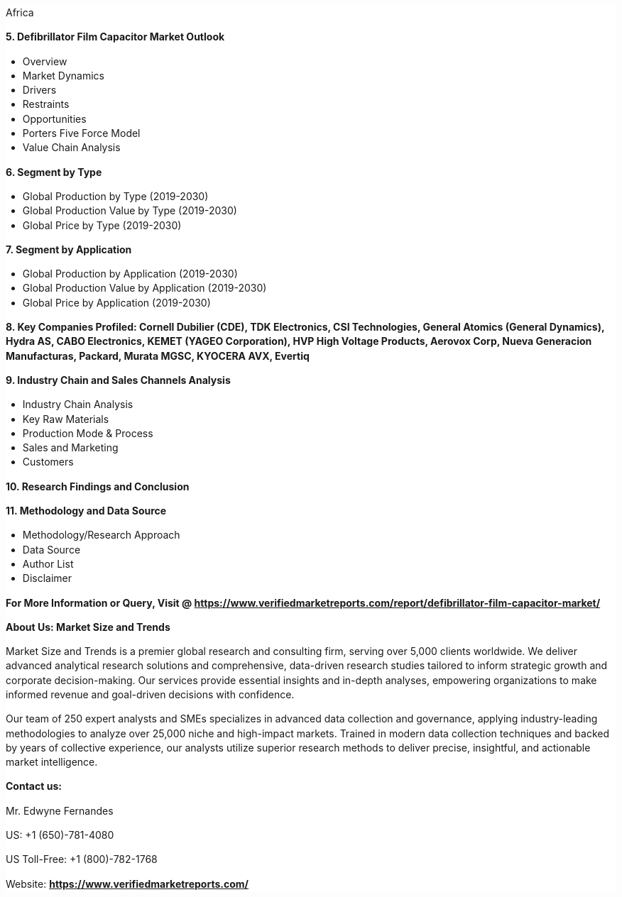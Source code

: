 Africa</li></ul><p><strong>5. Defibrillator Film Capacitor Market Outlook</strong></p><ul><li>Overview</li><li>Market Dynamics</li><li>Drivers</li><li>Restraints</li><li>Opportunities</li><li>Porters Five Force Model</li><li>Value Chain Analysis&nbsp;</li></ul><p><strong>6. Segment by Type</strong></p><ul><li>Global Production by Type (2019-2030)</li><li>Global Production Value by Type (2019-2030)</li><li>Global Price by Type (2019-2030)</li></ul><p><strong>7. Segment by Application</strong></p><ul><li>Global Production by Application (2019-2030)</li><li>Global Production Value by Application (2019-2030)</li><li>Global Price by Application (2019-2030)</li></ul><p><strong>8. Key Companies Profiled: Cornell Dubilier (CDE), TDK Electronics, CSI Technologies, General Atomics (General Dynamics), Hydra AS, CABO Electronics, KEMET (YAGEO Corporation), HVP High Voltage Products, Aerovox Corp, Nueva Generacion Manufacturas, Packard, Murata MGSC, KYOCERA AVX, Evertiq</strong></p><p><strong>9. Industry Chain and Sales Channels Analysis</strong></p><ul><li>Industry Chain Analysis</li><li>Key Raw Materials</li><li>Production Mode &amp; Process</li><li>Sales and Marketing</li><li>Customers</li></ul><p><strong>10. Research Findings and Conclusion</strong></p><p><strong>11. Methodology and Data Source</strong></p><ul><li>Methodology/Research Approach</li><li>Data Source</li><li>Author List</li><li>Disclaimer</li></ul></p><p><strong>For More Information or Query, Visit @ <a href="https://www.verifiedmarketreports.com/report/defibrillator-film-capacitor-market/">https://www.verifiedmarketreports.com/report/defibrillator-film-capacitor-market/</a></strong></p><p><strong>About Us: Market Size and Trends</strong></p><p>Market Size and Trends is a premier global research and consulting firm, serving over 5,000 clients worldwide. We deliver advanced analytical research solutions and comprehensive, data-driven research studies tailored to inform strategic growth and corporate decision-making. Our services provide essential insights and in-depth analyses, empowering organizations to make informed revenue and goal-driven decisions with confidence.</p><p>Our team of 250 expert analysts and SMEs specializes in advanced data collection and governance, applying industry-leading methodologies to analyze over 25,000 niche and high-impact markets. Trained in modern data collection techniques and backed by years of collective experience, our analysts utilize superior research methods to deliver precise, insightful, and actionable market intelligence.</p><p><strong>Contact us:</strong></p><p>Mr. Edwyne Fernandes</p><p>US: +1 (650)-781-4080</p><p>US Toll-Free: +1 (800)-782-1768</p><p>Website: <strong><a href="https://www.verifiedmarketreports.com/">https://www.verifiedmarketreports.com/</a></strong></p>
